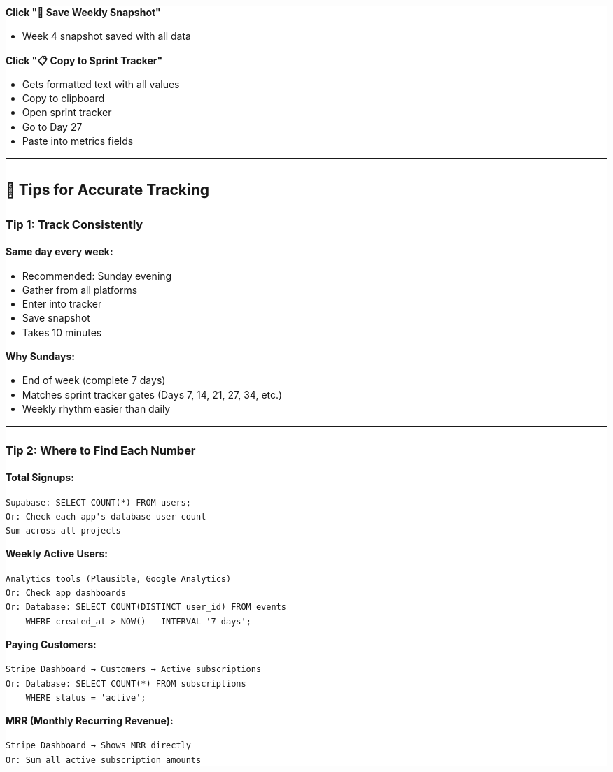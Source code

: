 **Click "📸 Save Weekly Snapshot"**
- Week 4 snapshot saved with all data

**Click "📋 Copy to Sprint Tracker"**
- Gets formatted text with all values
- Copy to clipboard
- Open sprint tracker
- Go to Day 27
- Paste into metrics fields

---

## 🎯 Tips for Accurate Tracking

### **Tip 1: Track Consistently**

**Same day every week:**
- Recommended: Sunday evening
- Gather from all platforms
- Enter into tracker
- Save snapshot
- Takes 10 minutes

**Why Sundays:**
- End of week (complete 7 days)
- Matches sprint tracker gates (Days 7, 14, 21, 27, 34, etc.)
- Weekly rhythm easier than daily

---

### **Tip 2: Where to Find Each Number**

**Total Signups:**
```
Supabase: SELECT COUNT(*) FROM users;
Or: Check each app's database user count
Sum across all projects
```

**Weekly Active Users:**
```
Analytics tools (Plausible, Google Analytics)
Or: Check app dashboards
Or: Database: SELECT COUNT(DISTINCT user_id) FROM events
    WHERE created_at > NOW() - INTERVAL '7 days';
```

**Paying Customers:**
```
Stripe Dashboard → Customers → Active subscriptions
Or: Database: SELECT COUNT(*) FROM subscriptions
    WHERE status = 'active';
```

**MRR (Monthly Recurring Revenue):**
```
Stripe Dashboard → Shows MRR directly
Or: Sum all active subscription amounts
```
